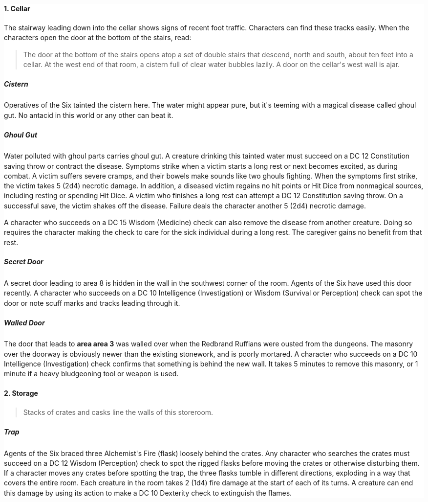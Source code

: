 #### 1. Cellar

The stairway leading down into the cellar shows signs of recent foot traffic. Characters can find these tracks easily. When the characters open the door at the bottom of the stairs, read:

> The door at the bottom of the stairs opens atop a set of double stairs that descend, north and south, about ten feet into a cellar. At the west end of that room, a cistern full of clear water bubbles lazily. A door on the cellar's west wall is ajar.

##### Cistern

Operatives of the Six tainted the cistern here. The water might appear pure, but it's teeming with a magical disease called ghoul gut. No antacid in this world or any other can beat it.

##### Ghoul Gut

Water polluted with ghoul parts carries ghoul gut. A creature drinking this tainted water must succeed on a DC 12 Constitution saving throw or contract the disease. Symptoms strike when a victim starts a long rest or next becomes excited, as during combat. A victim suffers severe cramps, and their bowels make sounds like two ghouls fighting. When the symptoms first strike, the victim takes 5 (<wc-roll>2d4</wc-roll>) necrotic damage. In addition, a diseased victim regains no hit points or Hit Dice from nonmagical sources, including resting or spending Hit Dice. A victim who finishes a long rest can attempt a DC 12 Constitution saving throw. On a successful save, the victim shakes off the disease. Failure deals the character another 5 (<wc-roll>2d4</wc-roll>) necrotic damage.

A character who succeeds on a DC 15 Wisdom (<wc-fetch type="skill">Medicine</wc-fetch>) check can also remove the disease from another creature. Doing so requires the character making the check to care for the sick individual during a long rest. The caregiver gains no benefit from that rest.

##### Secret Door

A secret door leading to area 8 is hidden in the wall in the southwest corner of the room. Agents of the Six have used this door recently. A character who succeeds on a DC 10 Intelligence (<wc-fetch type="skill">Investigation</wc-fetch>) or Wisdom (<wc-fetch type="skill">Survival</wc-fetch> or <wc-fetch type="skill">Perception</wc-fetch>) check can spot the door or note scuff marks and tracks leading through it.

##### Walled Door

The door that leads to **area area 3** was walled over when the Redbrand Ruffians were ousted from the dungeons. The masonry over the doorway is obviously newer than the existing stonework, and is poorly mortared. A character who succeeds on a DC 10 Intelligence (<wc-fetch type="skill">Investigation</wc-fetch>) check confirms that something is behind the new wall. It takes 5 minutes to remove this masonry, or 1 minute if a heavy bludgeoning tool or weapon is used.

#### 2. Storage

> Stacks of crates and casks line the walls of this storeroom.

##### Trap

Agents of the Six braced three <wc-fetch type="item">Alchemist's Fire (flask)</wc-fetch> loosely behind the crates. Any character who searches the crates must succeed on a DC 12 Wisdom (<wc-fetch type="skill">Perception</wc-fetch>) check to spot the rigged flasks before moving the crates or otherwise disturbing them. If a character moves any crates before spotting the trap, the three flasks tumble in different directions, exploding in a way that covers the entire room. Each creature in the room takes 2 (<wc-roll>1d4</wc-roll>) fire damage at the start of each of its turns. A creature can end this damage by using its action to make a DC 10 Dexterity check to extinguish the flames.
